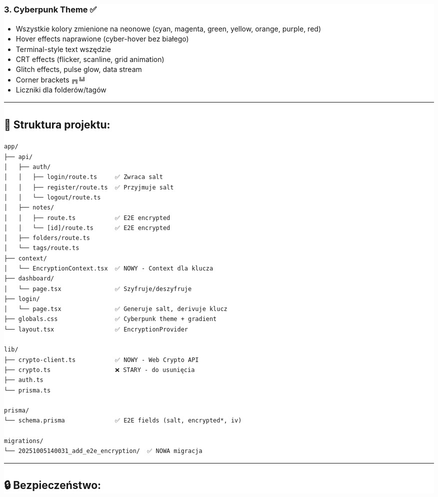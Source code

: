 ### 3. **Cyberpunk Theme** ✅
- Wszystkie kolory zmienione na neonowe (cyan, magenta, green, yellow, orange, purple, red)
- Hover effects naprawione (cyber-hover bez białego)
- Terminal-style text wszędzie
- CRT effects (flicker, scanline, grid animation)
- Glitch effects, pulse glow, data stream
- Corner brackets `╔╗╚╝`
- Liczniki dla folderów/tagów

---

## 📁 Struktura projektu:

```
app/
├── api/
│   ├── auth/
│   │   ├── login/route.ts     ✅ Zwraca salt
│   │   ├── register/route.ts  ✅ Przyjmuje salt
│   │   └── logout/route.ts
│   ├── notes/
│   │   ├── route.ts           ✅ E2E encrypted
│   │   └── [id]/route.ts      ✅ E2E encrypted
│   ├── folders/route.ts
│   └── tags/route.ts
├── context/
│   └── EncryptionContext.tsx  ✅ NOWY - Context dla klucza
├── dashboard/
│   └── page.tsx               ✅ Szyfruje/deszyfruje
├── login/
│   └── page.tsx               ✅ Generuje salt, derivuje klucz
├── globals.css                ✅ Cyberpunk theme + gradient
└── layout.tsx                 ✅ EncryptionProvider

lib/
├── crypto-client.ts           ✅ NOWY - Web Crypto API
├── crypto.ts                  ❌ STARY - do usunięcia
├── auth.ts
└── prisma.ts

prisma/
└── schema.prisma              ✅ E2E fields (salt, encrypted*, iv)

migrations/
└── 20251005140031_add_e2e_encryption/  ✅ NOWA migracja
```

---

## 🔒 Bezpieczeństwo:
